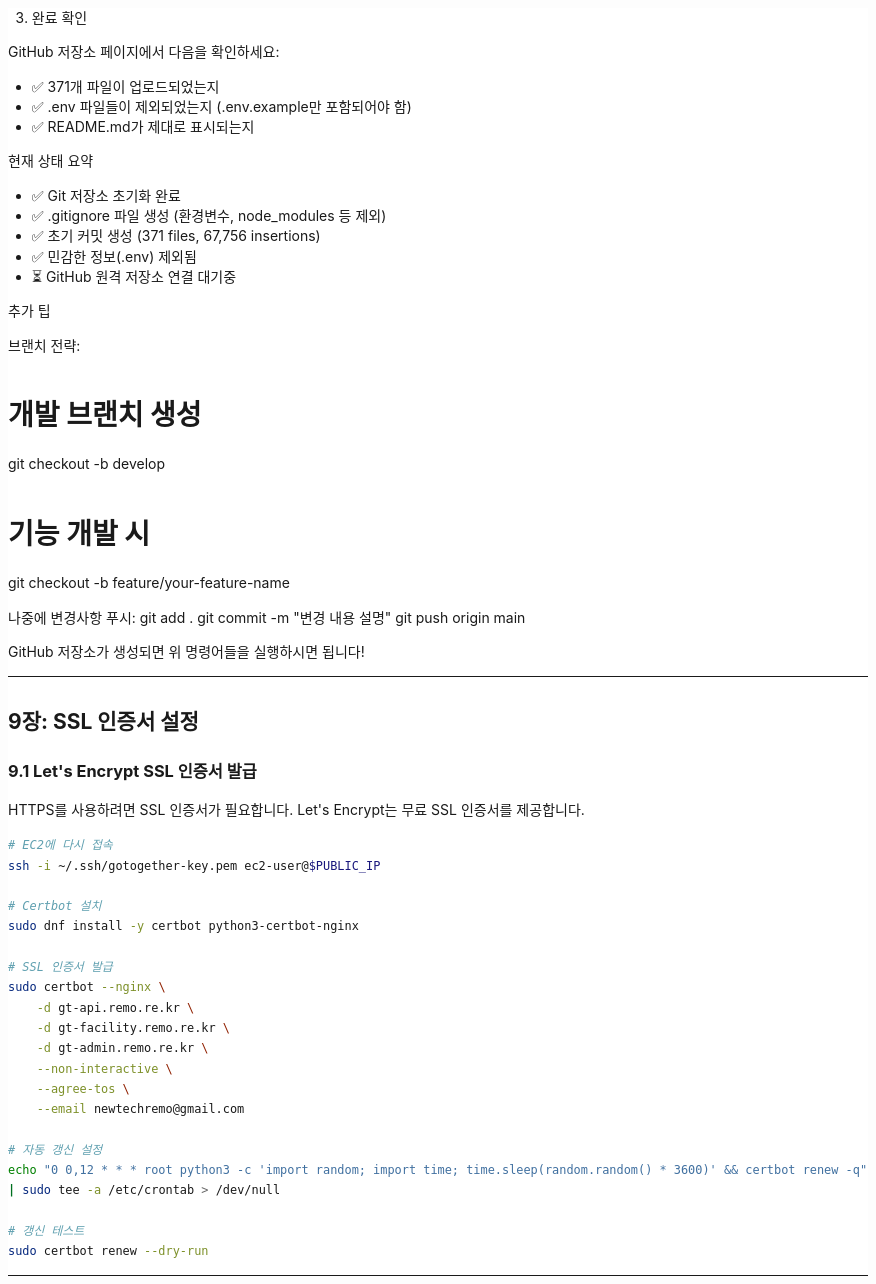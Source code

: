   3. 완료 확인

  GitHub 저장소 페이지에서 다음을 확인하세요:
  - ✅ 371개 파일이 업로드되었는지
  - ✅ .env 파일들이 제외되었는지 (.env.example만 포함되어야 함)
  - ✅ README.md가 제대로 표시되는지

  현재 상태 요약

  - ✅ Git 저장소 초기화 완료
  - ✅ .gitignore 파일 생성 (환경변수, node_modules 등 제외)
  - ✅ 초기 커밋 생성 (371 files, 67,756 insertions)
  - ✅ 민감한 정보(.env) 제외됨
  - ⏳ GitHub 원격 저장소 연결 대기중

  추가 팁

  브랜치 전략:
  # 개발 브랜치 생성
  git checkout -b develop

  # 기능 개발 시
  git checkout -b feature/your-feature-name

  나중에 변경사항 푸시:
  git add .
  git commit -m "변경 내용 설명"
  git push origin main

  GitHub 저장소가 생성되면 위 명령어들을 실행하시면 됩니다!


---

## 9장: SSL 인증서 설정

### 9.1 Let's Encrypt SSL 인증서 발급

HTTPS를 사용하려면 SSL 인증서가 필요합니다. Let's Encrypt는 무료 SSL 인증서를 제공합니다.

```bash
# EC2에 다시 접속
ssh -i ~/.ssh/gotogether-key.pem ec2-user@$PUBLIC_IP

# Certbot 설치
sudo dnf install -y certbot python3-certbot-nginx

# SSL 인증서 발급
sudo certbot --nginx \
    -d gt-api.remo.re.kr \
    -d gt-facility.remo.re.kr \
    -d gt-admin.remo.re.kr \
    --non-interactive \
    --agree-tos \
    --email newtechremo@gmail.com

# 자동 갱신 설정
echo "0 0,12 * * * root python3 -c 'import random; import time; time.sleep(random.random() * 3600)' && certbot renew -q" | sudo tee -a /etc/crontab > /dev/null

# 갱신 테스트
sudo certbot renew --dry-run
```

---